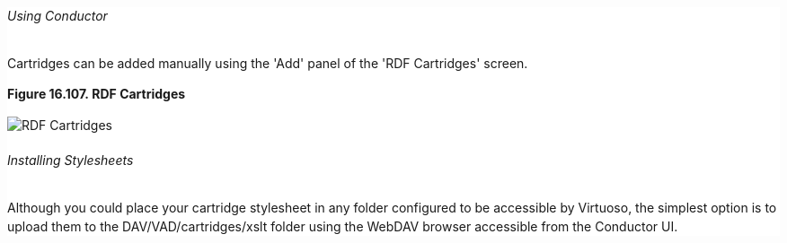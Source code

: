 <div id="virtuosospongercreatecustcartrrgstcn" class="section">

<div class="titlepage">

<div>

<div>

###### Using Conductor

</div>

</div>

</div>

Cartridges can be added manually using the 'Add' panel of the 'RDF
Cartridges' screen.

<div class="figure-float">

<div id="spong4" class="figure">

**Figure 16.107. RDF Cartridges**

<div class="figure-contents">

<div class="mediaobject">

![RDF Cartridges](images/ui/spong4.png)

</div>

</div>

</div>

  

</div>

</div>

<div id="virtuosospongercreatecustcartrrgstit" class="section">

<div class="titlepage">

<div>

<div>

###### Installing Stylesheets

</div>

</div>

</div>

Although you could place your cartridge stylesheet in any folder
configured to be accessible by Virtuoso, the simplest option is to
upload them to the DAV/VAD/cartridges/xslt folder using the WebDAV
browser accessible from the Conductor UI.
